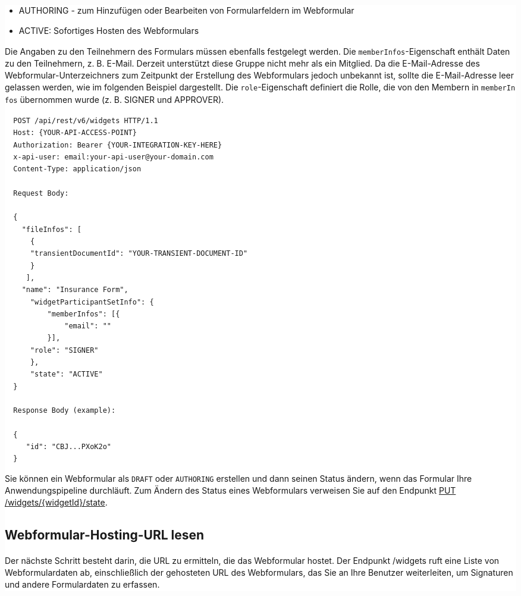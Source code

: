 * AUTHORING - zum Hinzufügen oder Bearbeiten von Formularfeldern im Webformular

* ACTIVE: Sofortiges Hosten des Webformulars

Die Angaben zu den Teilnehmern des Formulars müssen ebenfalls festgelegt werden. Die `memberInfos`-Eigenschaft enthält Daten zu den Teilnehmern, z. B. E-Mail. Derzeit unterstützt diese Gruppe nicht mehr als ein Mitglied. Da die E-Mail-Adresse des Webformular-Unterzeichners zum Zeitpunkt der Erstellung des Webformulars jedoch unbekannt ist, sollte die E-Mail-Adresse leer gelassen werden, wie im folgenden Beispiel dargestellt. Die `role`-Eigenschaft definiert die Rolle, die von den Membern in `memberInfos` übernommen wurde (z. B. SIGNER und APPROVER).

```
  POST /api/rest/v6/widgets HTTP/1.1
  Host: {YOUR-API-ACCESS-POINT}
  Authorization: Bearer {YOUR-INTEGRATION-KEY-HERE}
  x-api-user: email:your-api-user@your-domain.com
  Content-Type: application/json

  Request Body:

  {
    "fileInfos": [
      {
      "transientDocumentId": "YOUR-TRANSIENT-DOCUMENT-ID"
      }
     ],
    "name": "Insurance Form",
      "widgetParticipantSetInfo": {
          "memberInfos": [{
              "email": ""
          }],
      "role": "SIGNER"
      },
      "state": "ACTIVE"
  }

  Response Body (example):

  {
     "id": "CBJ...PXoK2o"
  }
```

Sie können ein Webformular als `DRAFT` oder `AUTHORING` erstellen und dann seinen Status ändern, wenn das Formular Ihre Anwendungspipeline durchläuft. Zum Ändern des Status eines Webformulars verweisen Sie auf den Endpunkt [PUT /widgets/{widgetId}/state](https://secure.na4.adobesign.com/public/docs/restapi/v6#!/widgets/updateWidgetState).

## Webformular-Hosting-URL lesen

Der nächste Schritt besteht darin, die URL zu ermitteln, die das Webformular hostet. Der Endpunkt /widgets ruft eine Liste von Webformulardaten ab, einschließlich der gehosteten URL des Webformulars, das Sie an Ihre Benutzer weiterleiten, um Signaturen und andere Formulardaten zu erfassen.

